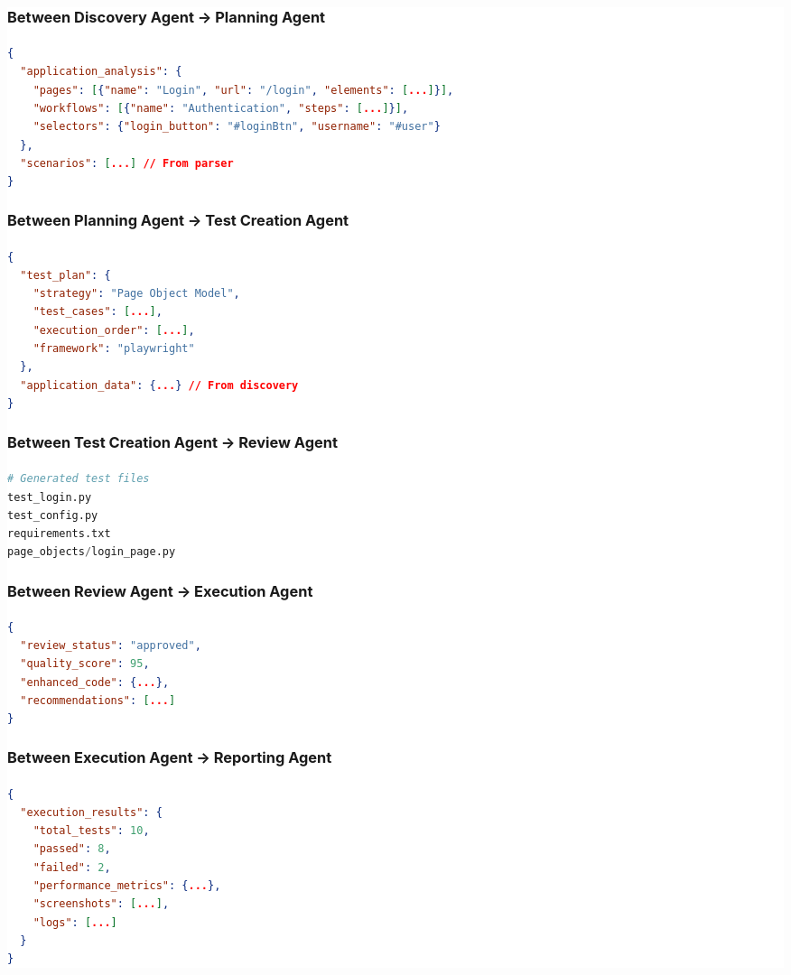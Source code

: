 ### Between Discovery Agent → Planning Agent
```json
{
  "application_analysis": {
    "pages": [{"name": "Login", "url": "/login", "elements": [...]}],
    "workflows": [{"name": "Authentication", "steps": [...]}],
    "selectors": {"login_button": "#loginBtn", "username": "#user"}
  },
  "scenarios": [...] // From parser
}
```

### Between Planning Agent → Test Creation Agent
```json
{
  "test_plan": {
    "strategy": "Page Object Model",
    "test_cases": [...],
    "execution_order": [...],
    "framework": "playwright"
  },
  "application_data": {...} // From discovery
}
```

### Between Test Creation Agent → Review Agent
```python
# Generated test files
test_login.py
test_config.py
requirements.txt
page_objects/login_page.py
```

### Between Review Agent → Execution Agent
```json
{
  "review_status": "approved",
  "quality_score": 95,
  "enhanced_code": {...},
  "recommendations": [...]
}
```

### Between Execution Agent → Reporting Agent
```json
{
  "execution_results": {
    "total_tests": 10,
    "passed": 8,
    "failed": 2,
    "performance_metrics": {...},
    "screenshots": [...],
    "logs": [...]
  }
}
```
